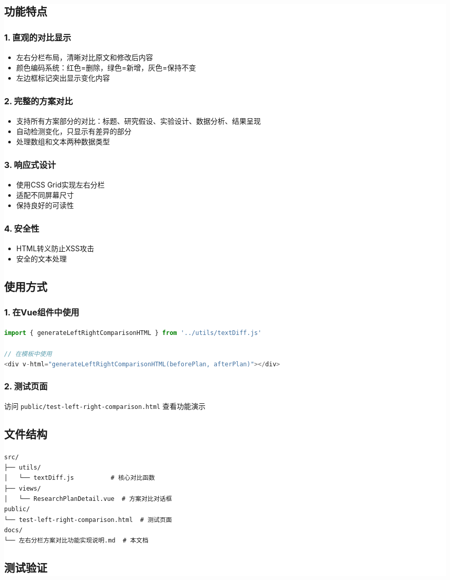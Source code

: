 ## 功能特点

### 1. 直观的对比显示
- 左右分栏布局，清晰对比原文和修改后内容
- 颜色编码系统：红色=删除，绿色=新增，灰色=保持不变
- 左边框标记突出显示变化内容

### 2. 完整的方案对比
- 支持所有方案部分的对比：标题、研究假设、实验设计、数据分析、结果呈现
- 自动检测变化，只显示有差异的部分
- 处理数组和文本两种数据类型

### 3. 响应式设计
- 使用CSS Grid实现左右分栏
- 适配不同屏幕尺寸
- 保持良好的可读性

### 4. 安全性
- HTML转义防止XSS攻击
- 安全的文本处理

## 使用方式

### 1. 在Vue组件中使用
```javascript
import { generateLeftRightComparisonHTML } from '../utils/textDiff.js'

// 在模板中使用
<div v-html="generateLeftRightComparisonHTML(beforePlan, afterPlan)"></div>
```

### 2. 测试页面
访问 `public/test-left-right-comparison.html` 查看功能演示

## 文件结构

```
src/
├── utils/
│   └── textDiff.js          # 核心对比函数
├── views/
│   └── ResearchPlanDetail.vue  # 方案对比对话框
public/
└── test-left-right-comparison.html  # 测试页面
docs/
└── 左右分栏方案对比功能实现说明.md  # 本文档
```

## 测试验证

